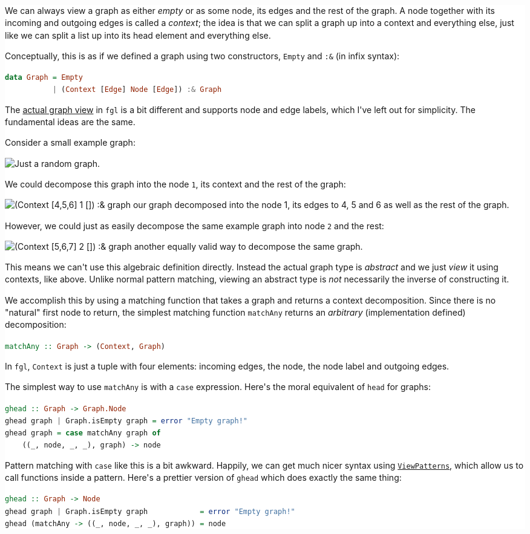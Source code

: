 We can always view a graph as either *empty* or as some node, its edges and the rest of the graph. A node together with its incoming and outgoing edges is called a *context*; the idea is that we can split a graph up into a context and everything else, just like we can split a list up into its head element and everything else.

Conceptually, this is as if we defined a graph using two constructors, `Empty` and `:&` (in infix syntax):

```haskell
data Graph = Empty
           | (Context [Edge] Node [Edge]) :& Graph
```

The [actual graph view][graph-views] in `fgl` is a bit different and supports node and edge labels, which I've left out for simplicity. The fundamental ideas are the same.

Consider a small example graph:

[graph-views]: http://hackage.haskell.org/package/fgl-5.4.2.4/docs/Data-Graph-Inductive-Graph.html#g:3

![Just a random graph.](example.png)

We could decompose this graph into the node `1`, its context and the rest of the graph:

![`(Context [4,5,6] 1 []) :& graph` our graph decomposed into the node `1`, its edges to `4`, `5` and `6` as well as the rest of the graph.](match1.png)

However, we could just as easily decompose the same example graph into node `2` and the rest:

![`(Context [5,6,7] 2 []) :& graph` another equally valid way to decompose the same graph.](match2.png)

This means we can't use this algebraic definition directly. Instead the actual graph type is *abstract* and we just *view* it using contexts, like above. Unlike normal pattern matching, viewing an abstract type is *not* necessarily the inverse of constructing it.

We accomplish this by using a matching function that takes a graph and returns a context decomposition. Since there is no "natural" first node to return, the simplest matching function `matchAny` returns an *arbitrary* (implementation defined) decomposition:
                                    
```haskell
matchAny :: Graph -> (Context, Graph)
```

In `fgl`, `Context` is just a tuple with four elements: incoming edges, the node, the node label and outgoing edges.

The simplest way to use `matchAny` is with a `case` expression. Here's the moral equivalent of `head` for graphs:
```haskell
ghead :: Graph -> Graph.Node
ghead graph | Graph.isEmpty graph = error "Empty graph!"
ghead graph = case matchAny graph of
    ((_, node, _, _), graph) -> node
```

Pattern matching with `case` like this is a bit awkward. Happily, we can get much nicer syntax using [`ViewPatterns`][views], which allow us to call functions inside a pattern. Here's a prettier version of `ghead` which does exactly the same thing:

[views]: https://www.fpcomplete.com/school/to-infinity-and-beyond/pick-of-the-week/guide-to-ghc-extensions/pattern-and-guard-extensions#viewpatterns

```haskell
ghead :: Graph -> Node
ghead graph | Graph.isEmpty graph            = error "Empty graph!"
ghead (matchAny -> ((_, node, _, _), graph)) = node
```


[fgl]: http://hackage.haskell.org/package/fgl
[code]: https://github.com/TikhonJelvis/inductive-mazes
[graph-class]: http://hackage.haskell.org/package/fgl-5.4.2.4/docs/Data-Graph-Inductive-Graph.html#t:Graph
[lNeighbors]: https://github.com/TikhonJelvis/inductive-mazes/blob/master/src/DFS.hs#L51
[shuffle]: https://github.com/TikhonJelvis/inductive-mazes/blob/master/src/DFS.hs#L77
[Draw.hs]: https://github.com/TikhonJelvis/inductive-mazes/blob/master/src/Draw.hs
[cairo]: http://hackage.haskell.org/package/cairo
[prim]: http://en.wikipedia.org/wiki/Prim%27s_algorithm
[kruskal]: http://en.wikipedia.org/wiki/Kruskal%27s_algorithm
[mst]: http://en.wikipedia.org/wiki/Minimum_spanning_tree#Algorithms